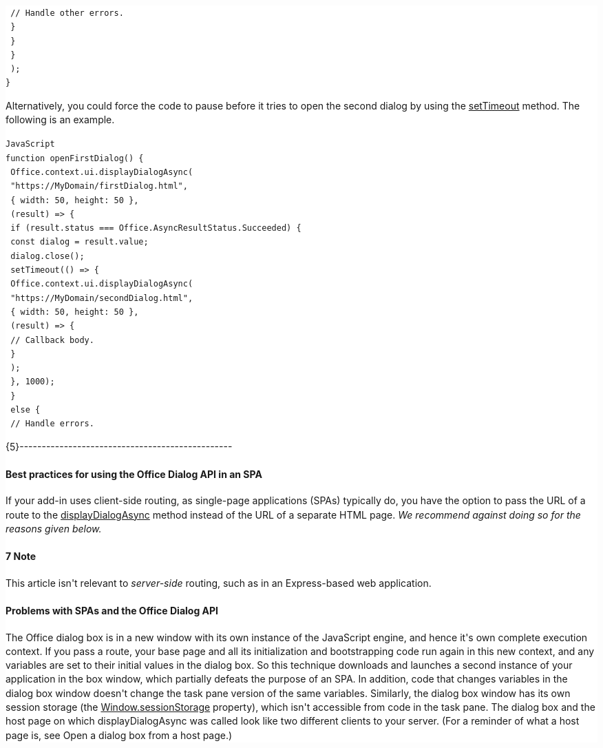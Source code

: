 ```
 // Handle other errors.
 }
 }
 }
 );
}
```
Alternatively, you could force the code to pause before it tries to open the second dialog by using the [setTimeout](https://www.w3schools.com/jsref/met_win_settimeout.asp) method. The following is an example.

```
JavaScript
function openFirstDialog() {
 Office.context.ui.displayDialogAsync(
 "https://MyDomain/firstDialog.html",
 { width: 50, height: 50 },
 (result) => {
 if (result.status === Office.AsyncResultStatus.Succeeded) {
 const dialog = result.value;
 dialog.close();
 setTimeout(() => { 
 Office.context.ui.displayDialogAsync(
 "https://MyDomain/secondDialog.html",
 { width: 50, height: 50 },
 (result) => {
 // Callback body.
 }
 );
 }, 1000);
 }
 else {
 // Handle errors.
```

{5}------------------------------------------------

#### **Best practices for using the Office Dialog API in an SPA**

If your add-in uses client-side routing, as single-page applications (SPAs) typically do, you have the option to pass the URL of a route to the [displayDialogAsync](https://learn.microsoft.com/en-us/javascript/api/office/office.ui) method instead of the URL of a separate HTML page. *We recommend against doing so for the reasons given below.*

#### 7 **Note**

This article isn't relevant to *server-side* routing, such as in an Express-based web application.

#### **Problems with SPAs and the Office Dialog API**

The Office dialog box is in a new window with its own instance of the JavaScript engine, and hence it's own complete execution context. If you pass a route, your base page and all its initialization and bootstrapping code run again in this new context, and any variables are set to their initial values in the dialog box. So this technique downloads and launches a second instance of your application in the box window, which partially defeats the purpose of an SPA. In addition, code that changes variables in the dialog box window doesn't change the task pane version of the same variables. Similarly, the dialog box window has its own session storage (the [Window.sessionStorage](https://developer.mozilla.org/docs/Web/API/Window/sessionStorage) property), which isn't accessible from code in the task pane. The dialog box and the host page on which displayDialogAsync was called look like two different clients to your server. (For a reminder of what a host page is, see Open a dialog box from a host page.)
